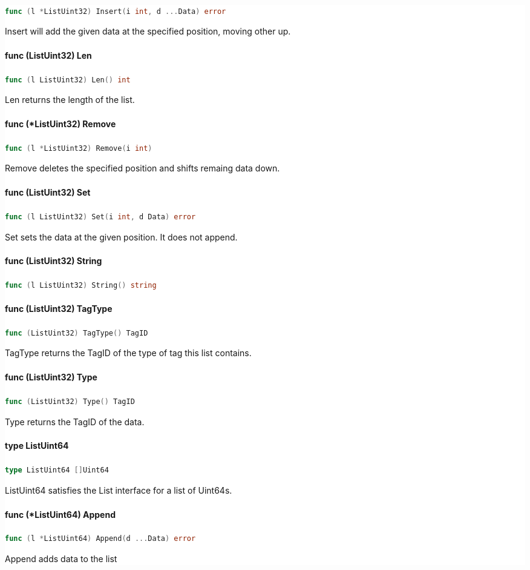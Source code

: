 ```go
func (l *ListUint32) Insert(i int, d ...Data) error
```
Insert will add the given data at the specified position, moving other up.

#### func (ListUint32) Len

```go
func (l ListUint32) Len() int
```
Len returns the length of the list.

#### func (*ListUint32) Remove

```go
func (l *ListUint32) Remove(i int)
```
Remove deletes the specified position and shifts remaing data down.

#### func (ListUint32) Set

```go
func (l ListUint32) Set(i int, d Data) error
```
Set sets the data at the given position. It does not append.

#### func (ListUint32) String

```go
func (l ListUint32) String() string
```

#### func (ListUint32) TagType

```go
func (ListUint32) TagType() TagID
```
TagType returns the TagID of the type of tag this list contains.

#### func (ListUint32) Type

```go
func (ListUint32) Type() TagID
```
Type returns the TagID of the data.

#### type ListUint64

```go
type ListUint64 []Uint64
```

ListUint64 satisfies the List interface for a list of Uint64s.

#### func (*ListUint64) Append

```go
func (l *ListUint64) Append(d ...Data) error
```
Append adds data to the list
